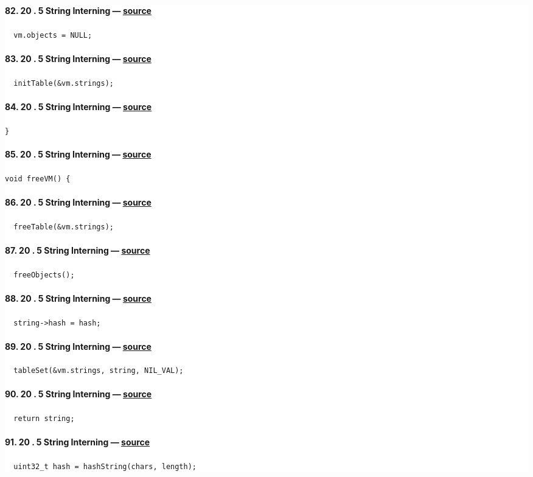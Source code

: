#### 82. 20 . 5 String Interning — [source](https://craftinginterpreters.com/hash-tables.html)
```
  vm.objects = NULL;
```

#### 83. 20 . 5 String Interning — [source](https://craftinginterpreters.com/hash-tables.html)
```
  initTable(&vm.strings);
```

#### 84. 20 . 5 String Interning — [source](https://craftinginterpreters.com/hash-tables.html)
```
}
```

#### 85. 20 . 5 String Interning — [source](https://craftinginterpreters.com/hash-tables.html)
```
void freeVM() {
```

#### 86. 20 . 5 String Interning — [source](https://craftinginterpreters.com/hash-tables.html)
```
  freeTable(&vm.strings);
```

#### 87. 20 . 5 String Interning — [source](https://craftinginterpreters.com/hash-tables.html)
```
  freeObjects();
```

#### 88. 20 . 5 String Interning — [source](https://craftinginterpreters.com/hash-tables.html)
```
  string->hash = hash;
```

#### 89. 20 . 5 String Interning — [source](https://craftinginterpreters.com/hash-tables.html)
```
  tableSet(&vm.strings, string, NIL_VAL);
```

#### 90. 20 . 5 String Interning — [source](https://craftinginterpreters.com/hash-tables.html)
```
  return string;
```

#### 91. 20 . 5 String Interning — [source](https://craftinginterpreters.com/hash-tables.html)
```
  uint32_t hash = hashString(chars, length);
```
